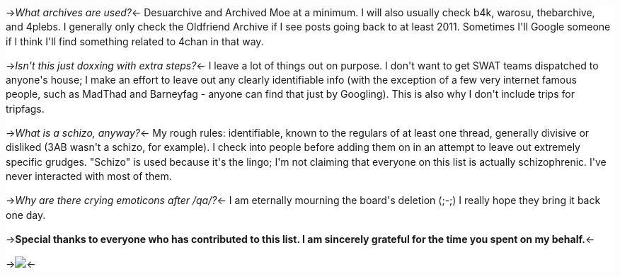 ->*What archives are used?*<-
	Desuarchive and Archived Moe at a minimum. I will also usually check b4k, warosu, thebarchive, and 4plebs. I generally only check the Oldfriend Archive if I see posts going back to at least 2011. Sometimes I'll Google someone if I think I'll find something related to 4chan in that way. 

->*Isn't this just doxxing with extra steps?*<-
	I leave a lot of things out on purpose. I don't want to get SWAT teams dispatched to anyone's house; I make an effort to leave out any clearly identifiable info (with the exception of a few very internet famous people, such as MadThad and Barneyfag - anyone can find that just by Googling). This is also why I don't include trips for tripfags. 

->*What is a schizo, anyway?*<-
	My rough rules: identifiable, known to the regulars of at least one thread, generally divisive or disliked (3AB wasn't a schizo, for example). I check into people before adding them on in an attempt to leave out extremely specific grudges. "Schizo" is used because it's the lingo; I'm not claiming that everyone on this list is actually schizophrenic. I've never interacted with most of them.

->*Why are there crying emoticons after /qa/?*<-
	I am eternally mourning the board's deletion (;-;)
I really hope they bring it back one day.

->**Special thanks to everyone who has contributed to this list. I am sincerely grateful for the time you spent on my behalf.**<-

->![](https://files.catbox.moe/8bcdlv.png)<-